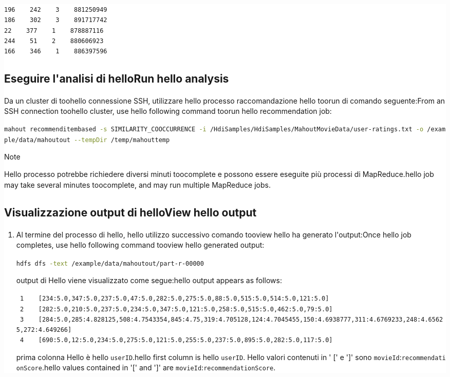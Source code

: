    196    242    3    881250949
    186    302    3    891717742
    22    377    1    878887116
    244    51    2    880606923
    166    346    1    886397596

## <a name="run-hello-analysis"></a><span data-ttu-id="b9900-136">Eseguire l'analisi di hello</span><span class="sxs-lookup"><span data-stu-id="b9900-136">Run hello analysis</span></span>

<span data-ttu-id="b9900-137">Da un cluster di toohello connessione SSH, utilizzare hello processo raccomandazione hello toorun di comando seguente:</span><span class="sxs-lookup"><span data-stu-id="b9900-137">From an SSH connection toohello cluster, use hello following command toorun hello recommendation job:</span></span>

```bash
mahout recommenditembased -s SIMILARITY_COOCCURRENCE -i /HdiSamples/HdiSamples/MahoutMovieData/user-ratings.txt -o /example/data/mahoutout --tempDir /temp/mahouttemp
```

> [!NOTE]
> <span data-ttu-id="b9900-138">Hello processo potrebbe richiedere diversi minuti toocomplete e possono essere eseguite più processi di MapReduce.</span><span class="sxs-lookup"><span data-stu-id="b9900-138">hello job may take several minutes toocomplete, and may run multiple MapReduce jobs.</span></span>

## <a name="view-hello-output"></a><span data-ttu-id="b9900-139">Visualizzazione output di hello</span><span class="sxs-lookup"><span data-stu-id="b9900-139">View hello output</span></span>

1. <span data-ttu-id="b9900-140">Al termine del processo di hello, hello utilizzo successivo comando tooview hello ha generato l'output:</span><span class="sxs-lookup"><span data-stu-id="b9900-140">Once hello job completes, use hello following command tooview hello generated output:</span></span>

    ```bash
    hdfs dfs -text /example/data/mahoutout/part-r-00000
    ```

    <span data-ttu-id="b9900-141">output di Hello viene visualizzato come segue:</span><span class="sxs-lookup"><span data-stu-id="b9900-141">hello output appears as follows:</span></span>

        1    [234:5.0,347:5.0,237:5.0,47:5.0,282:5.0,275:5.0,88:5.0,515:5.0,514:5.0,121:5.0]
        2    [282:5.0,210:5.0,237:5.0,234:5.0,347:5.0,121:5.0,258:5.0,515:5.0,462:5.0,79:5.0]
        3    [284:5.0,285:4.828125,508:4.7543354,845:4.75,319:4.705128,124:4.7045455,150:4.6938777,311:4.6769233,248:4.65625,272:4.649266]
        4    [690:5.0,12:5.0,234:5.0,275:5.0,121:5.0,255:5.0,237:5.0,895:5.0,282:5.0,117:5.0]

    <span data-ttu-id="b9900-142">prima colonna Hello è hello `userID`.</span><span class="sxs-lookup"><span data-stu-id="b9900-142">hello first column is hello `userID`.</span></span> <span data-ttu-id="b9900-143">Hello valori contenuti in ' [' e ']' sono `movieId`:`recommendationScore`.</span><span class="sxs-lookup"><span data-stu-id="b9900-143">hello values contained in '[' and ']' are `movieId`:`recommendationScore`.</span></span>


[build]: http://mahout.apache.org/developers/buildingmahout.html
[movielens]: http://grouplens.org/datasets/movielens/
[100k]: http://files.grouplens.org/datasets/movielens/ml-100k.zip
[getstarted]: hdinsight-hadoop-linux-tutorial-get-started.md
[upload]: hdinsight-upload-data.md
[ml]: http://en.wikipedia.org/wiki/Machine_learning
[forest]: http://en.wikipedia.org/wiki/Random_forest
[enableremote]: ./media/hdinsight-mahout/enableremote.png
[connect]: ./media/hdinsight-mahout/connect.png
[hadoopcli]: ./media/hdinsight-mahout/hadoopcli.png
[tools]: https://github.com/Blackmist/hdinsight-tools